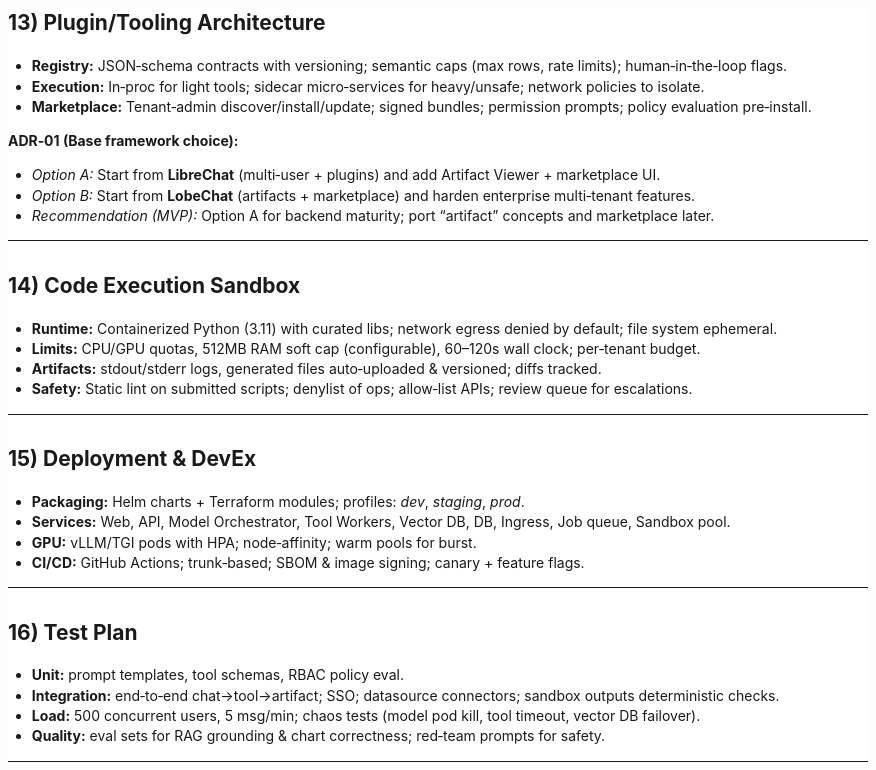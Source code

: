 
## 13) Plugin/Tooling Architecture

- **Registry:** JSON‑schema contracts with versioning; semantic caps (max rows, rate limits);
  human‑in‑the‑loop flags.
- **Execution:** In‑proc for light tools; sidecar micro‑services for heavy/unsafe; network policies
  to isolate.
- **Marketplace:** Tenant‑admin discover/install/update; signed bundles; permission prompts; policy
  evaluation pre‑install.

**ADR‑01 (Base framework choice):**

- _Option A:_ Start from **LibreChat** (multi‑user + plugins) and add Artifact Viewer + marketplace
  UI.
- _Option B:_ Start from **LobeChat** (artifacts + marketplace) and harden enterprise multi‑tenant
  features.
- _Recommendation (MVP):_ Option A for backend maturity; port “artifact” concepts and marketplace
  later.

---

## 14) Code Execution Sandbox

- **Runtime:** Containerized Python (3.11) with curated libs; network egress denied by default; file
  system ephemeral.
- **Limits:** CPU/GPU quotas, 512MB RAM soft cap (configurable), 60–120s wall clock; per‑tenant
  budget.
- **Artifacts:** stdout/stderr logs, generated files auto‑uploaded & versioned; diffs tracked.
- **Safety:** Static lint on submitted scripts; denylist of ops; allow‑list APIs; review queue for
  escalations.

---

## 15) Deployment & DevEx

- **Packaging:** Helm charts + Terraform modules; profiles: _dev_, _staging_, _prod_.
- **Services:** Web, API, Model Orchestrator, Tool Workers, Vector DB, DB, Ingress, Job queue,
  Sandbox pool.
- **GPU:** vLLM/TGI pods with HPA; node‑affinity; warm pools for burst.
- **CI/CD:** GitHub Actions; trunk‑based; SBOM & image signing; canary + feature flags.

---

## 16) Test Plan

- **Unit:** prompt templates, tool schemas, RBAC policy eval.
- **Integration:** end‑to‑end chat→tool→artifact; SSO; datasource connectors; sandbox outputs
  deterministic checks.
- **Load:** 500 concurrent users, 5 msg/min; chaos tests (model pod kill, tool timeout, vector DB
  failover).
- **Quality:** eval sets for RAG grounding & chart correctness; red‑team prompts for safety.

---